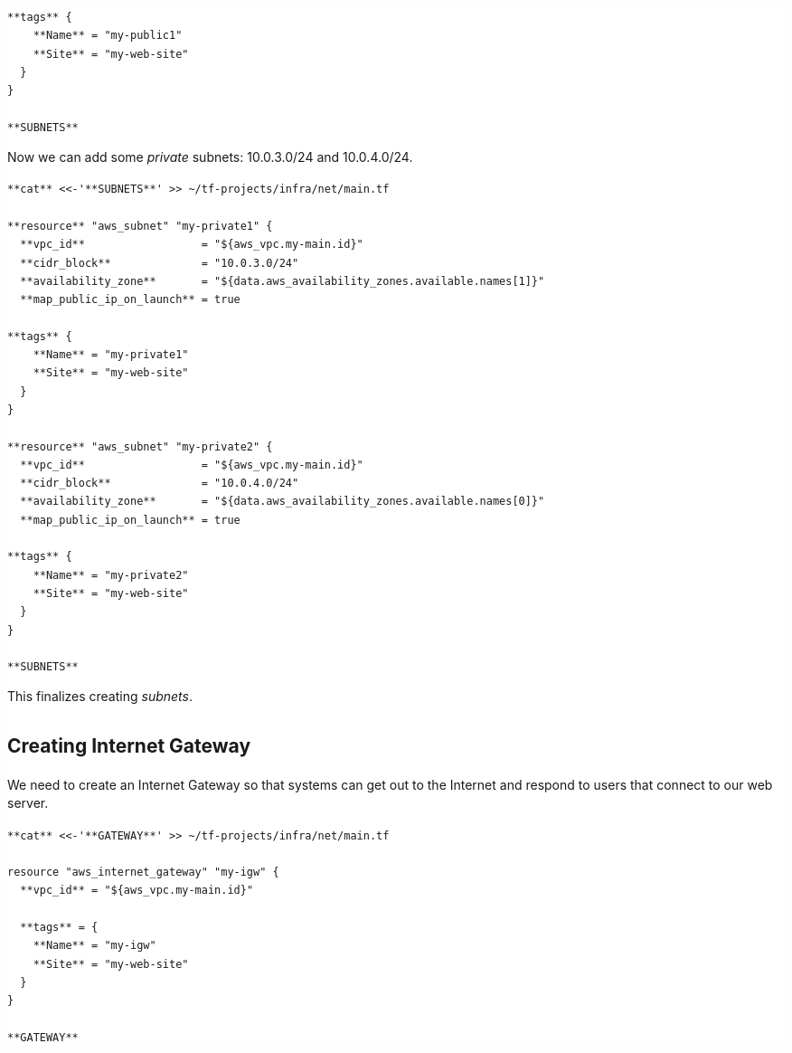     **tags** {
        **Name** = "my-public1"
        **Site** = "my-web-site"
      }
    }

    **SUBNETS**

Now we can add some *private* subnets: 10.0.3.0/24 and 10.0.4.0/24.

    **cat** <<-'**SUBNETS**' >> ~/tf-projects/infra/net/main.tf

    **resource** "aws_subnet" "my-private1" {
      **vpc_id**                  = "${aws_vpc.my-main.id}"
      **cidr_block**              = "10.0.3.0/24"
      **availability_zone**       = "${data.aws_availability_zones.available.names[1]}"
      **map_public_ip_on_launch** = true

    **tags** {
        **Name** = "my-private1"
        **Site** = "my-web-site"
      }
    }

    **resource** "aws_subnet" "my-private2" {
      **vpc_id**                  = "${aws_vpc.my-main.id}"
      **cidr_block**              = "10.0.4.0/24"
      **availability_zone**       = "${data.aws_availability_zones.available.names[0]}"
      **map_public_ip_on_launch** = true

    **tags** {
        **Name** = "my-private2"
        **Site** = "my-web-site"
      }
    }

    **SUBNETS**

This finalizes creating *subnets*.

## Creating Internet Gateway

We need to create an Internet Gateway so that systems can get out to the Internet and respond to users that connect to our web server.

    **cat** <<-'**GATEWAY**' >> ~/tf-projects/infra/net/main.tf

    resource "aws_internet_gateway" "my-igw" {
      **vpc_id** = "${aws_vpc.my-main.id}"

      **tags** = {
        **Name** = "my-igw"
        **Site** = "my-web-site"
      }
    }

    **GATEWAY**
